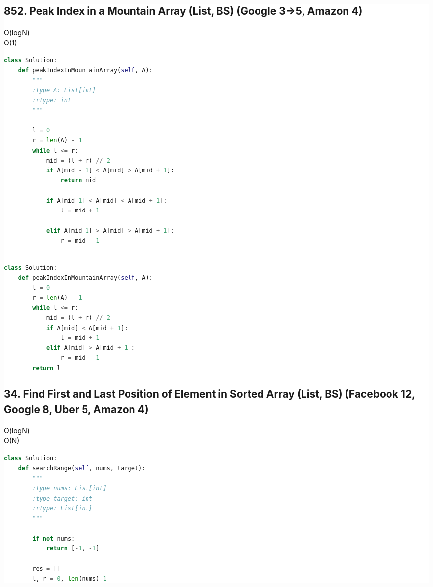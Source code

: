 ## 852. Peak Index in a Mountain Array (List, BS) (Google 3->5, Amazon 4)

O(logN)  
O(1)


```python
class Solution:
    def peakIndexInMountainArray(self, A):
        """
        :type A: List[int]
        :rtype: int
        """
        
        l = 0
        r = len(A) - 1
        while l <= r:
            mid = (l + r) // 2
            if A[mid - 1] < A[mid] > A[mid + 1]:
                return mid
            
            if A[mid-1] < A[mid] < A[mid + 1]:
                l = mid + 1
                
            elif A[mid-1] > A[mid] > A[mid + 1]:
                r = mid - 1
                
```


```python
class Solution:
    def peakIndexInMountainArray(self, A):
        l = 0
        r = len(A) - 1
        while l <= r:
            mid = (l + r) // 2
            if A[mid] < A[mid + 1]:
                l = mid + 1
            elif A[mid] > A[mid + 1]:
                r = mid - 1
        return l
```

## 34. Find First and Last Position of Element in Sorted Array (List, BS) (Facebook 12, Google 8, Uber 5, Amazon 4)

O(logN)  
O(N)


```python
class Solution:
    def searchRange(self, nums, target):
        """
        :type nums: List[int]
        :type target: int
        :rtype: List[int]
        """
        
        if not nums: 
            return [-1, -1]

        res = []
        l, r = 0, len(nums)-1
```
